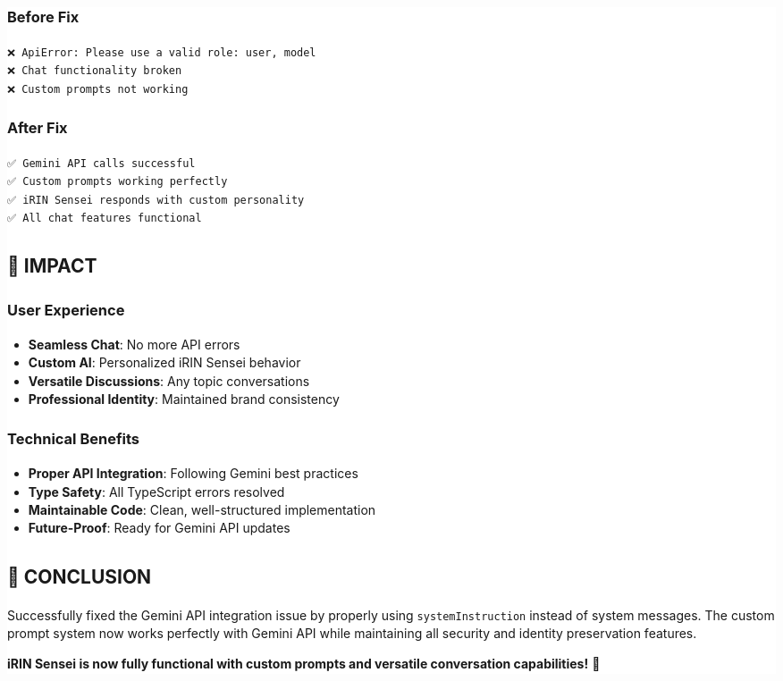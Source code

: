 ### **Before Fix**
```
❌ ApiError: Please use a valid role: user, model
❌ Chat functionality broken
❌ Custom prompts not working
```

### **After Fix**
```
✅ Gemini API calls successful
✅ Custom prompts working perfectly
✅ iRIN Sensei responds with custom personality
✅ All chat features functional
```

## 🚀 **IMPACT**

### **User Experience**
- **Seamless Chat**: No more API errors
- **Custom AI**: Personalized iRIN Sensei behavior
- **Versatile Discussions**: Any topic conversations
- **Professional Identity**: Maintained brand consistency

### **Technical Benefits**
- **Proper API Integration**: Following Gemini best practices
- **Type Safety**: All TypeScript errors resolved
- **Maintainable Code**: Clean, well-structured implementation
- **Future-Proof**: Ready for Gemini API updates

## 🎉 **CONCLUSION**

Successfully fixed the Gemini API integration issue by properly using `systemInstruction` instead of system messages. The custom prompt system now works perfectly with Gemini API while maintaining all security and identity preservation features.

**iRIN Sensei is now fully functional with custom prompts and versatile conversation capabilities!** 🌟
